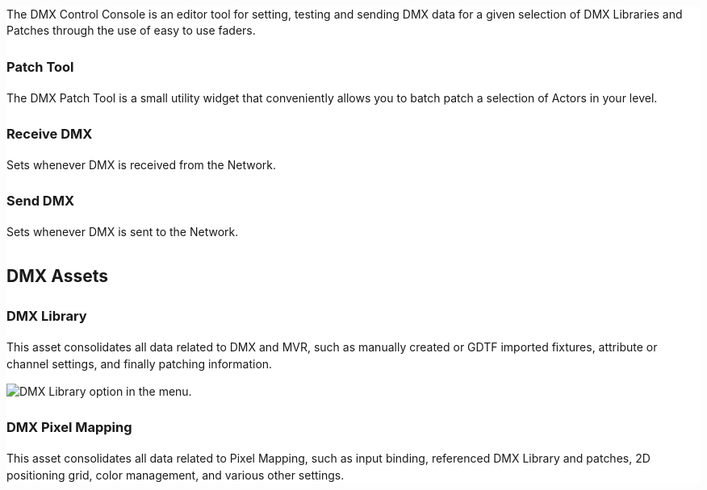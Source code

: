 The DMX Control Console is an editor tool for setting, testing and sending DMX data for a given selection of DMX Libraries and Patches through the use of easy to use faders.

### Patch Tool

The DMX Patch Tool is a small utility widget that conveniently allows you to batch patch a selection of Actors in your level.

### Receive DMX

Sets whenever DMX is received from the Network.

### Send DMX

Sets whenever DMX is sent to the Network.

## DMX Assets

### DMX Library

This asset consolidates all data related to DMX and MVR, such as manually created or GDTF imported fixtures, attribute or channel settings, and finally patching information.

![DMX Library option in the menu.](https://d1iv7db44yhgxn.cloudfront.net/documentation/images/d22d39fe-d692-4d31-ab54-67f2cded6b6a/dmx-library.png)

### DMX Pixel Mapping

This asset consolidates all data related to Pixel Mapping, such as input binding, referenced DMX Library and patches, 2D positioning grid, color management, and various other settings.